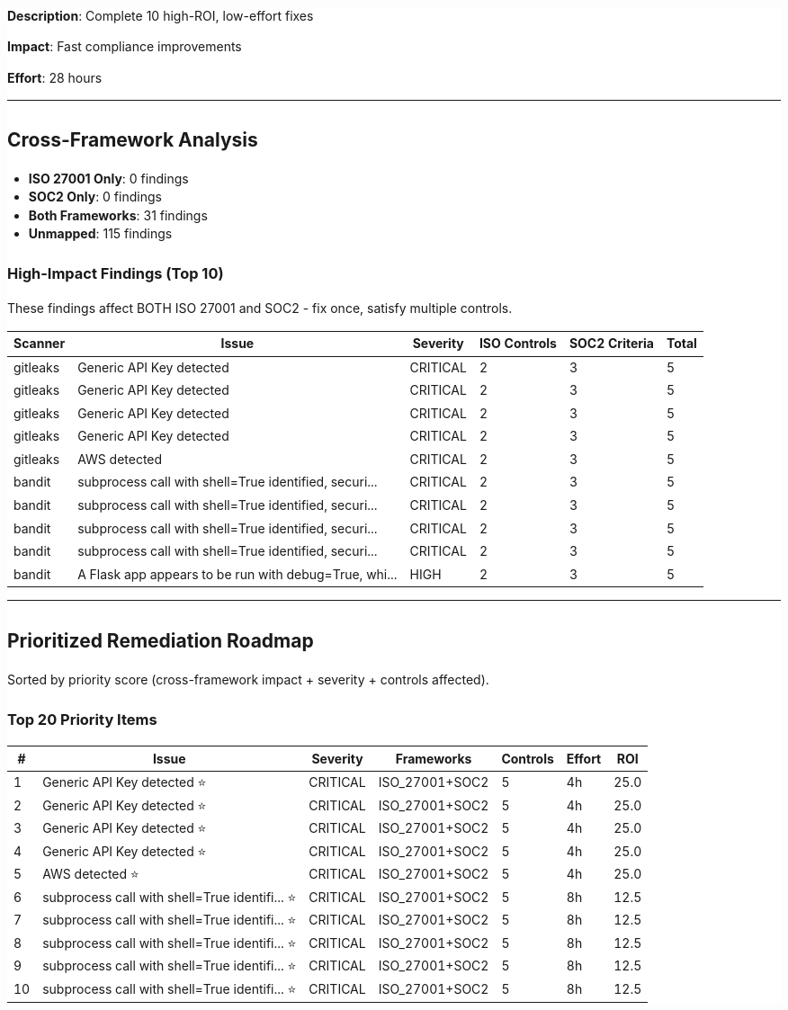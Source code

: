 **Description**: Complete 10 high-ROI, low-effort fixes

**Impact**: Fast compliance improvements

**Effort**: 28 hours

---

## Cross-Framework Analysis

- **ISO 27001 Only**: 0 findings
- **SOC2 Only**: 0 findings
- **Both Frameworks**: 31 findings
- **Unmapped**: 115 findings

### High-Impact Findings (Top 10)

These findings affect BOTH ISO 27001 and SOC2 - fix once, satisfy multiple controls.

| Scanner | Issue | Severity | ISO Controls | SOC2 Criteria | Total |
|---------|-------|----------|--------------|---------------|-------|
| gitleaks | Generic API Key detected | CRITICAL | 2 | 3 | 5 |
| gitleaks | Generic API Key detected | CRITICAL | 2 | 3 | 5 |
| gitleaks | Generic API Key detected | CRITICAL | 2 | 3 | 5 |
| gitleaks | Generic API Key detected | CRITICAL | 2 | 3 | 5 |
| gitleaks | AWS detected | CRITICAL | 2 | 3 | 5 |
| bandit | subprocess call with shell=True identified, securi... | CRITICAL | 2 | 3 | 5 |
| bandit | subprocess call with shell=True identified, securi... | CRITICAL | 2 | 3 | 5 |
| bandit | subprocess call with shell=True identified, securi... | CRITICAL | 2 | 3 | 5 |
| bandit | subprocess call with shell=True identified, securi... | CRITICAL | 2 | 3 | 5 |
| bandit | A Flask app appears to be run with debug=True, whi... | HIGH | 2 | 3 | 5 |

---

## Prioritized Remediation Roadmap

Sorted by priority score (cross-framework impact + severity + controls affected).

### Top 20 Priority Items

| # | Issue | Severity | Frameworks | Controls | Effort | ROI |
|---|-------|----------|------------|----------|--------|-----|
| 1 | Generic API Key detected ⭐ | CRITICAL | ISO_27001+SOC2 | 5 | 4h | 25.0 |
| 2 | Generic API Key detected ⭐ | CRITICAL | ISO_27001+SOC2 | 5 | 4h | 25.0 |
| 3 | Generic API Key detected ⭐ | CRITICAL | ISO_27001+SOC2 | 5 | 4h | 25.0 |
| 4 | Generic API Key detected ⭐ | CRITICAL | ISO_27001+SOC2 | 5 | 4h | 25.0 |
| 5 | AWS detected ⭐ | CRITICAL | ISO_27001+SOC2 | 5 | 4h | 25.0 |
| 6 | subprocess call with shell=True identifi... ⭐ | CRITICAL | ISO_27001+SOC2 | 5 | 8h | 12.5 |
| 7 | subprocess call with shell=True identifi... ⭐ | CRITICAL | ISO_27001+SOC2 | 5 | 8h | 12.5 |
| 8 | subprocess call with shell=True identifi... ⭐ | CRITICAL | ISO_27001+SOC2 | 5 | 8h | 12.5 |
| 9 | subprocess call with shell=True identifi... ⭐ | CRITICAL | ISO_27001+SOC2 | 5 | 8h | 12.5 |
| 10 | subprocess call with shell=True identifi... ⭐ | CRITICAL | ISO_27001+SOC2 | 5 | 8h | 12.5 |